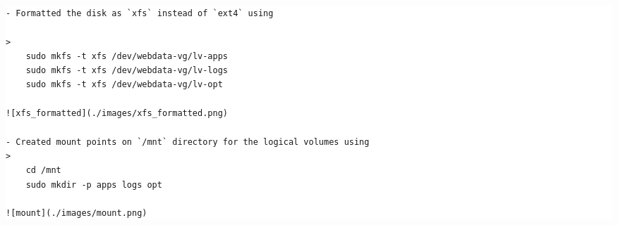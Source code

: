     - Formatted the disk as `xfs` instead of `ext4` using 

    >
        sudo mkfs -t xfs /dev/webdata-vg/lv-apps
        sudo mkfs -t xfs /dev/webdata-vg/lv-logs
        sudo mkfs -t xfs /dev/webdata-vg/lv-opt
    
    ![xfs_formatted](./images/xfs_formatted.png)

    - Created mount points on `/mnt` directory for the logical volumes using
    >
        cd /mnt
        sudo mkdir -p apps logs opt
    
    ![mount](./images/mount.png)
